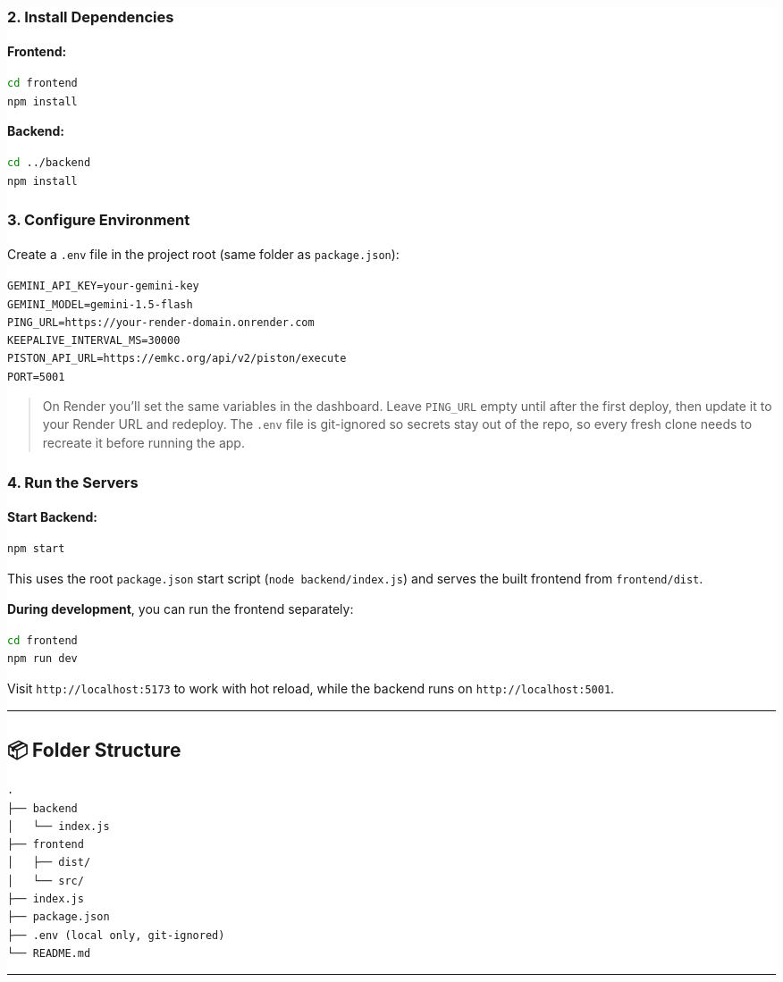 ### 2. Install Dependencies

**Frontend:**
```bash
cd frontend
npm install
```

**Backend:**
```bash
cd ../backend
npm install
```

### 3. Configure Environment

Create a `.env` file in the project root (same folder as `package.json`):
```env
GEMINI_API_KEY=your-gemini-key
GEMINI_MODEL=gemini-1.5-flash
PING_URL=https://your-render-domain.onrender.com
KEEPALIVE_INTERVAL_MS=30000
PISTON_API_URL=https://emkc.org/api/v2/piston/execute
PORT=5001
```

> On Render you’ll set the same variables in the dashboard. Leave `PING_URL` empty until after the first deploy, then update it to your Render URL and redeploy. The `.env` file is git-ignored so secrets stay out of the repo, so every fresh clone needs to recreate it before running the app.

### 4. Run the Servers

**Start Backend:**
```bash
npm start
```

This uses the root `package.json` start script (`node backend/index.js`) and serves the built frontend from `frontend/dist`.

**During development**, you can run the frontend separately:
```bash
cd frontend
npm run dev
```
Visit `http://localhost:5173` to work with hot reload, while the backend runs on `http://localhost:5001`.

---

## 📦 Folder Structure

```
.
├── backend
│   └── index.js
├── frontend
│   ├── dist/
│   └── src/
├── index.js
├── package.json
├── .env (local only, git-ignored)
└── README.md
```

---